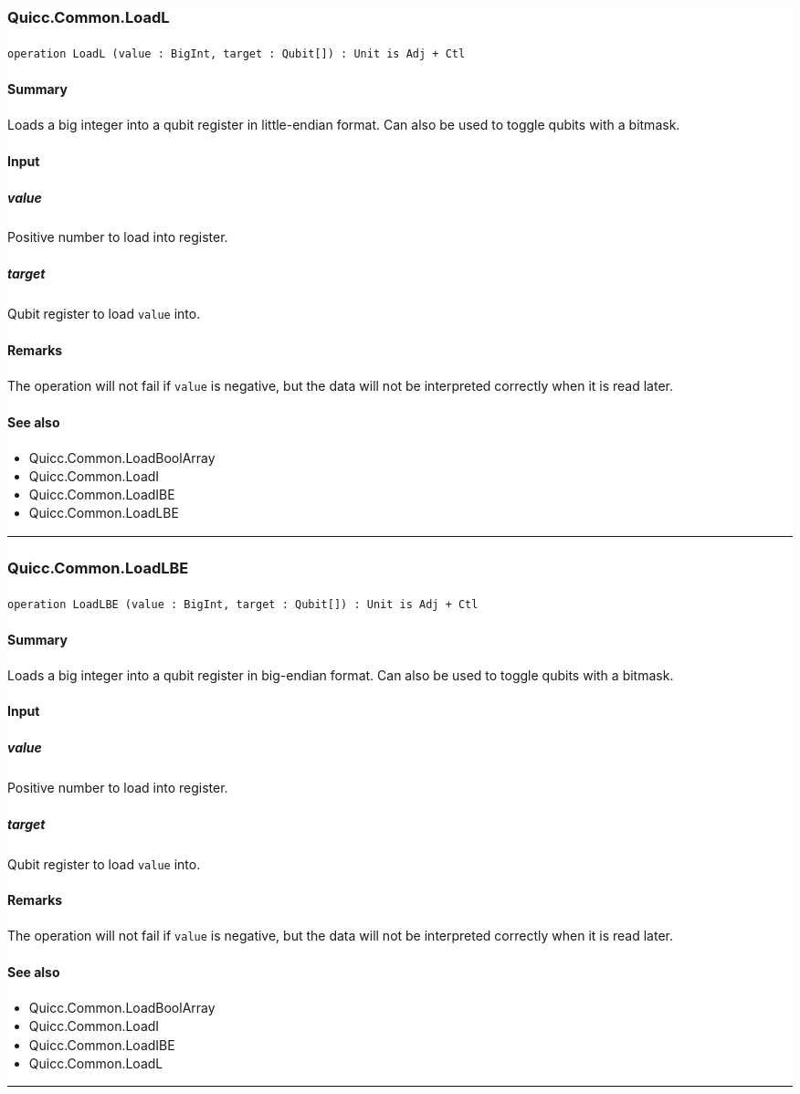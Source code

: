 
### Quicc.Common.LoadL

```
operation LoadL (value : BigInt, target : Qubit[]) : Unit is Adj + Ctl
```

#### Summary
Loads a big integer into a qubit register in little-endian format. Can
also be used to toggle qubits with a bitmask.

#### Input
##### value
Positive number to load into register.

##### target
Qubit register to load `value` into.

#### Remarks
The operation will not fail if `value` is negative, but the data will
not be interpreted correctly when it is read later.

#### See also
- Quicc.Common.LoadBoolArray
- Quicc.Common.LoadI
- Quicc.Common.LoadIBE
- Quicc.Common.LoadLBE

---

### Quicc.Common.LoadLBE

```
operation LoadLBE (value : BigInt, target : Qubit[]) : Unit is Adj + Ctl
```

#### Summary
Loads a big integer into a qubit register in big-endian format. Can
also be used to toggle qubits with a bitmask.

#### Input
##### value
Positive number to load into register.

##### target
Qubit register to load `value` into.

#### Remarks
The operation will not fail if `value` is negative, but the data will
not be interpreted correctly when it is read later.

#### See also
- Quicc.Common.LoadBoolArray
- Quicc.Common.LoadI
- Quicc.Common.LoadIBE
- Quicc.Common.LoadL

---